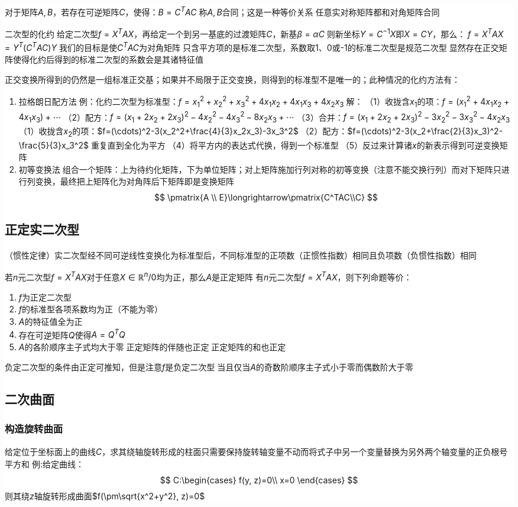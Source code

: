 对于矩阵$A, B$，若存在可逆矩阵$C$，使得：$B=C^TAC$
称$A,B$合同；这是一种等价关系
任意实对称矩阵都和对角矩阵合同

二次型的化约
给定二次型$f=X^TAX$，再给定一个到另一基底的过渡矩阵$C$，新基$\beta = \alpha C$
则新坐标$Y=C^{-1}X$即$X=CY$，那么：
$f=X^TAX=Y^T(C^TAC)Y$
我们的目标是使$C^TAC$为对角矩阵
只含平方项的是标准二次型，系数取1、0或-1的标准二次型是规范二次型
显然存在正交矩阵使得化约后得到的标准二次型的系数会是其诸特征值

正交变换所得到的仍然是一组标准正交基；如果并不局限于正交变换，则得到的标准型不是唯一的；此种情况的化约方法有：
1. 拉格朗日配方法
例：化约二次型为标准型：$f=x_1^2 + x_2^2 + x_3^2 + 4x_1x_2 + 4x_1x_3 + 4x_2x_3$
解：
（1）收拢含$x_1$的项：$f=(x_1^2+4x_1x_2+4x_1x_3) + \cdots$
（2）配方：$f=(x_1+2x_2+2x_3)^2-4x_2^2-4x_3^2-8x_2x_3 + \cdots$
（3）合并：$f=(x_1+2x_2+2x_3)^2-3x_2^2-3x_3^2-4x_2x_3$
（1）收拢含$x_2$的项：$f=(\cdots)^2-3(x_2^2+\frac{4}{3}x_2x_3)-3x_3^2$
（2）配方：$f=(\cdots)^2-3(x_2+\frac{2}{3}x_3)^2-\frac{5}{3}x_3^2$
重复直到全化为平方
（4）将平方内的表达式代换，得到一个标准型
（5）反过来计算诸$x$的新表示得到可逆变换矩阵
2. 初等变换法
组合一个矩阵：上为待约化矩阵，下为单位矩阵；对上矩阵施加行列对称的初等变换（注意不能交换行列）而对下矩阵只进行列变换，最终把上矩阵化为对角阵后下矩阵即是变换矩阵
$$
\pmatrix{A \\ E}\longrightarrow\pmatrix{C^TAC\\C}
$$
## 正定实二次型
（惯性定律）实二次型经不同可逆线性变换化为标准型后，不同标准型的正项数（正惯性指数）相同且负项数（负惯性指数）相同

若$n$元二次型$f=X^TAX$对于任意$X\in\mathbb{R}^n/0$均为正，那么$A$是正定矩阵
有$n$元二次型$f=X^TAX$，则下列命题等价：
1. $f$为正定二次型
2. $f$的标准型各项系数均为正（不能为零）
3. $A$的特征值全为正
4. 存在可逆矩阵$Q$使得$A=Q^TQ$
5. $A$的各阶顺序主子式均大于零
正定矩阵的伴随也正定
正定矩阵的和也正定

负定二次型的条件由正定可推知，但是注意$f$是负定二次型 当且仅当$A$的奇数阶顺序主子式小于零而偶数阶大于零

## 二次曲面
### 构造旋转曲面
给定位于坐标面上的曲线$C$，求其绕轴旋转形成的柱面只需要保持旋转轴变量不动而将式子中另一个变量替换为另外两个轴变量的正负根号平方和
例:给定曲线：
$$
C:\begin{cases}
f(y, z)=0\\
x=0
\end{cases}
$$
则其绕$z$轴旋转形成曲面$f(\pm\sqrt{x^2+y^2}, z)=0$
